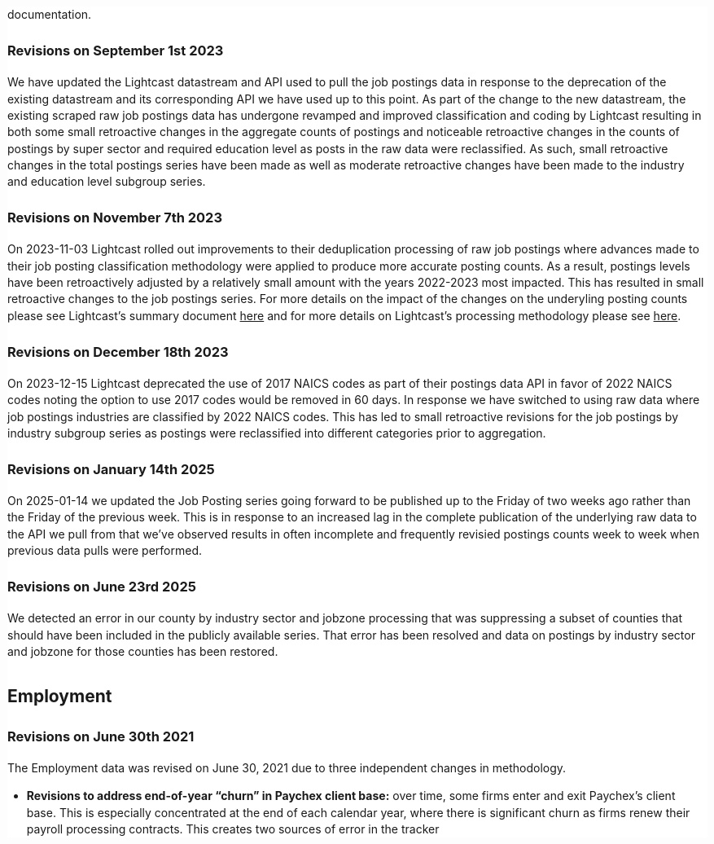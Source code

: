 documentation</a>.</p>
<h3 id="revisions-on-september-1st-2023">Revisions on September 1st
2023</h3>
<p>We have updated the Lightcast datastream and API used to pull the job
postings data in response to the deprecation of the existing datastream
and its corresponding API we have used up to this point. As part of the
change to the new datastream, the existing scraped raw job postings data
has undergone revamped and improved classification and coding by
Lightcast resulting in both some small retroactive changes in the
aggregate counts of postings and noticeable retroactive changes in the
counts of postings by super sector and required education level as posts
in the raw data were reclassified. As such, small retroactive changes in
the total postings series have been made as well as moderate retroactive
changes have been made to the industry and education level subgroup
series.</p>
<h3 id="revisions-on-november-7th-2023">Revisions on November 7th
2023</h3>
<p>On 2023-11-03 Lightcast rolled out improvements to their
deduplication processing of raw job postings where advances made to
their job posting classification methodology were applied to produce
more accurate posting counts. As a result, postings levels have been
retroactively adjusted by a relatively small amount with the years
2022-2023 most impacted. This has resulted in small retroactive changes
to the job postings series. For more details on the impact of the
changes on the underyling posting counts please see Lightcast’s summary
document <a
href="https://kb.lightcast.io/en/articles/6957446-job-posting-analytics-jpa-methodology">here</a>
and for more details on Lightcast’s processing methodology please see <a
href="https://kb.lightcast.io/en/articles/6957446-job-posting-analytics-jpa-methodology">here</a>.</p>
<h3 id="revisions-on-december-18th-2023">Revisions on December 18th
2023</h3>
<p>On 2023-12-15 Lightcast deprecated the use of 2017 NAICS codes as
part of their postings data API in favor of 2022 NAICS codes noting the
option to use 2017 codes would be removed in 60 days. In response we
have switched to using raw data where job postings industries are
classified by 2022 NAICS codes. This has led to small retroactive
revisions for the job postings by industry subgroup series as postings
were reclassified into different categories prior to aggregation.</p>
<h3 id="revisions-on-january-14th-2025">Revisions on January 14th
2025</h3>
<p>On 2025-01-14 we updated the Job Posting series going forward to be
published up to the Friday of two weeks ago rather than the Friday of
the previous week. This is in response to an increased lag in the
complete publication of the underlying raw data to the API we pull from
that we’ve observed results in often incomplete and frequently revisied
postings counts week to week when previous data pulls were
performed.</p>
<h3 id="revisions-on-june-23rd-2025">Revisions on June 23rd 2025</h3>
<p>We detected an error in our county by industry sector and jobzone
processing that was suppressing a subset of counties that should have
been included in the publicly available series. That error has been
resolved and data on postings by industry sector and jobzone for those
counties has been restored.</p>
<h2 id="employment">Employment</h2>
<h3 id="revisions-on-june-30th-2021">Revisions on June 30th 2021</h3>
<p>The Employment data was revised on June 30, 2021 due to three
independent changes in methodology.</p>
<ul>
<li><p><strong>Revisions to address end-of-year “churn” in Paychex
client base:</strong> over time, some firms enter and exit Paychex’s
client base. This is especially concentrated at the end of each calendar
year, where there is significant churn as firms renew their payroll
processing contracts. This creates two sources of error in the tracker